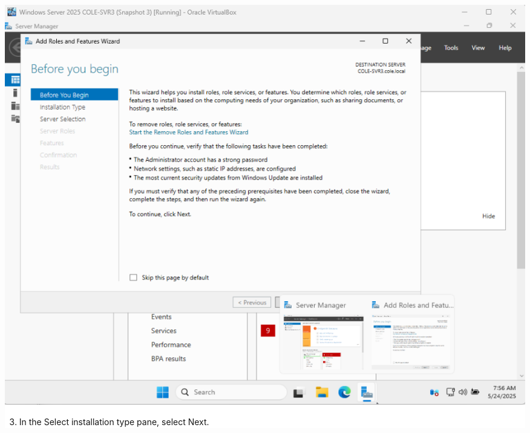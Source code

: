 ![step_2.png](/active-directory-certificate-services/step_2.png)

3.	In the Select installation type pane, select Next.